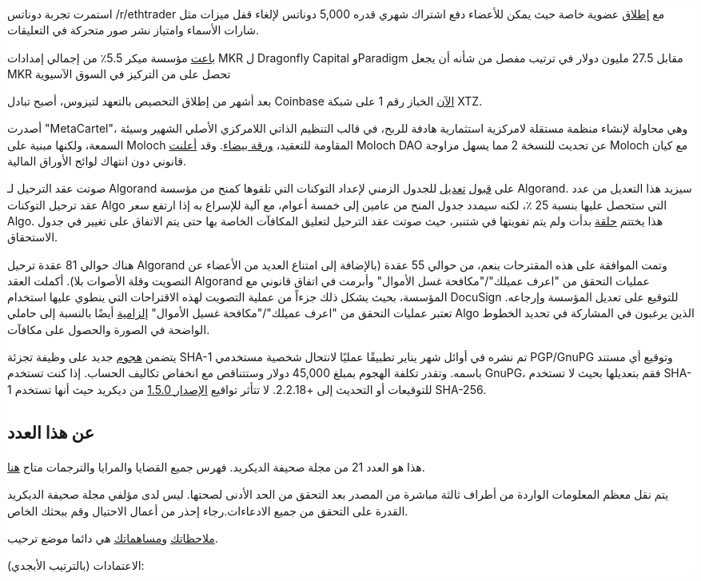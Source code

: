 استمرت تجربة دوناتس /r/ethtrader مع [إطلاق](https://new.reddit.com/r/ethtrader/comments/eckj24/ethtrader_special_membership_is_now_live/) عضوية خاصة حيث يمكن للأعضاء دفع اشتراك شهري قدره 5,000 دوناتس لإلغاء قفل ميزات مثل شارات الأسماء وامتياز نشر صور متحركة في التعليقات.

[باعت](https://www.theblockcrypto.com/post/51059/makerdao-receives-27-5m-from-dragonfly-and-paradigm-to-expand-into-asia) مؤسسة ميكر 5.5٪ من إجمالي إمدادات MKR ل Dragonfly Capital وParadigm مقابل 27.5 مليون دولار في ترتيب مفصل من شأنه أن يجعل MKR تحصل على من التركيز في السوق الآسيوية

بعد أشهر من إطلاق التحصيص بالتعهد لتيزوس، أصبح تبادل Coinbase [الآن](https://twitter.com/brian_armstrong/status/1207818862768480256) الخباز رقم 1 على شبكة XTZ.

أصدرت "MetaCartel"، وهي محاولة لإنشاء منظمة مستقلة لامركزية استثمارية هادفة للربح، في قالب التنظيم الذاتي اللامركزي الأصلي الشهير وسيئة السمعة، ولكنها مبنية على Moloch المقاومة للتعقيد، [ورقة بيضاء](https://github.com/metacartel/MCV/blob/master/Whitepaper.pdf). وقد [أعلنت](https://twitter.com/ameensol/status/1212475508262363137) Moloch DAO عن تحديث للنسخة 2 مما يسهل مزاوجة Moloch مع كيان قانوني دون انتهاك لوائح الأوراق المالية.

صوتت عقد الترحيل لـ Algorand على [قبول](https://algorand.foundation/long-term-vesting-plan-vote-result) [تعديل](https://algorandfoundation.cdn.prismic.io/algorandfoundation/eb2a8c69-2262-42f8-99a4-09df485207b5_EIP-11252019AF_+Conditional+Accelerated+Vesting+Nov+30.pdf) للجدول الزمني لإعداد التوكنات التي تلقوها كمنح من مؤسسة Algorand. سيزيد هذا التعديل من عدد عقد ترحيل التوكنات Algo التي ستحصل عليها بنسبة 25 ٪، لكنه سيمدد جدول المنح من عامين إلى خمسة أعوام، مع آلية للإسراع به إذا ارتفع سعر Algo. هذا يختتم [حلقة](https://algorand.foundation/voting-procedure-eip09092019pc) بدأت ولم يتم تفويتها في شتنبر، حيث صوتت عقد الترحيل لتعليق المكافآت الخاصة بها حتى يتم الاتفاق على تغيير في جدول الاستحقاق.

هناك حوالي 81 عقدة ترحيل Algorand وتمت الموافقة على هذه المقترحات بنعم، من حوالي 55 عقدة (بالإضافة إلى امتناع العديد من الأعضاء عن التصويت وقلة الأصوات بلا). أكملت العقد Algorand عمليات التحقق من "اعرف عميلك"/"مكافحة غسل الأموال" وأبرمت في اتفاق قانوني مع المؤسسة، بحيث يشكل ذلك جزءاً من عملية التصويت لهذه الاقتراحات التي ينطوي عليها استخدام DocuSign للتوقيع على تعديل المؤسسة وإرجاعه. تعتبر عمليات التحقق من "اعرف عميلك"/"مكافحة غسيل الأموال" [إلزامية](https://algorand.foundation/200millionalgo-staking-rewards-kyc-extended) أيضًا بالنسبة إلى حاملي Algo الذين يرغبون في المشاركة في تحديد الخطوط الواضحة في الصورة والحصول على مكافآت.

يتضمن [هجوم](https://arstechnica.com/information-technology/2020/01/pgp-keys-software-security-and-much-more-threatened-by-new-sha1-exploit/) جديد على وظيفة تجزئة SHA-1 تم نشره في أوائل شهر يناير تطبيقًا عمليًا لانتحال شخصية مستخدمي PGP/GnuPG وتوقيع أي مستند باسمه. وتقدر تكلفة الهجوم بمبلغ 45,000 دولار وستتناقص مع انخفاض تكاليف الحساب. إذا كنت تستخدم GnuPG، فقم بتعديلها بحيث لا تستخدم SHA-1 للتوقيعات أو التحديث إلى +2.2.18. لا تتأثر تواقيع [الإصدار 1.5.0](https://github.com/decred/decred-binaries/releases/tag/v1.5.0) من ديكريد حيث أنها تستخدم SHA-256.

## عن هذا العدد

هذا هو العدد 21 من مجلة صحيفة الديكريد. فهرس جميع القضايا والمرايا والترجمات متاح [هنا](https://xaur.github.io/decred-news/).

يتم نقل معظم المعلومات الواردة من أطراف ثالثة مباشرة من المصدر بعد التحقق من الحد الأدنى لصحتها. ليس لدى مؤلفي مجلة صحيفة الديكريد القدرة على التحقق من جميع الادعاءات.رجاء إحذر من أعمال الاحتيال وقم ببحثك الخاص.

[ملاحظاتك](https://github.com/xaur/decred-news/blob/docs/contributing.md#feedback) و[مساهماتك](https://github.com/xaur/decred-news/blob/docs/contributing.md) هي دائما موضع ترحيب.

الاعتمادات (بالترتيب الأبجدي):

